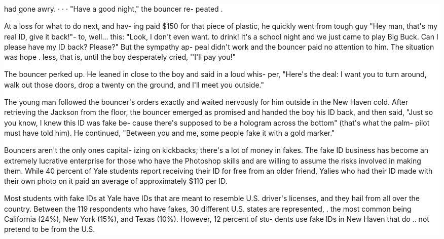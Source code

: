 had gone awry. · 
· · "Have a good night," the bouncer re-
peated . 

At a loss for what to do next, and hav-
ing paid $150 for that piece of plastic, he 
quickly went from tough guy 
"Hey 
man, that's my real ID, give it back!"- to, 
well... this: "Look, I don't even want. to 
drink! It's a school night and we just came 
to play Big Buck. Can I please have my 
ID back? Please?" But the sympathy ap-
peal didn't work and the bouncer paid no 
attention to him. The situation was hope . 
less, that is, until the boy desperately cried, 
''I'll pay you!" 

The bouncer perked up. He leaned in 
close to the boy and said in a loud whis-
per, "Here's the deal: I want you to turn 
around, walk out those doors, drop a 
twenty on the ground, and I'll meet you 
outside." 

The young man followed the bouncer's 
orders exactly and waited nervously for 
him outside in the New Haven cold. After 
retrieving the Jackson from the floor, the 
bouncer emerged as promised and handed 
the boy his ID back, and then said, "Just 
so you know, I knew this ID was fake be-
cause there's supposed to be a hologram 
across the bottom" (that's what the palm-
pilot must have told him). He continued, 
"Between you and me, some people fake it 
with a gold marker." 

Bouncers aren't the only ones capital-
izing on kickbacks; there's a lot of money 
in fakes. The fake ID business has become 
an extremely lucrative enterprise for those 
who have the Photoshop skills and are 
willing to assume the risks involved in 
making them. While 40 percent of Yale 
students report receiving their ID for free 
from an older friend, Yalies who had their 
ID made with their own photo on it paid 
an average of approximately $110 per ID. 

Most students with fake IDs at Yale 
have IDs that are meant to resemble U.S. 
driver's licenses, and they hail from all over 
the country. Between the 119 respondents 
who have fakes, 30 different U.S. states 
are represented, . the most common being 
California (24%), New York (15%), and 
Texas (10%). However, 12 percent of stu-
dents use fake IDs in New Haven that do 
.. 
not pretend to be from the U.S. 
